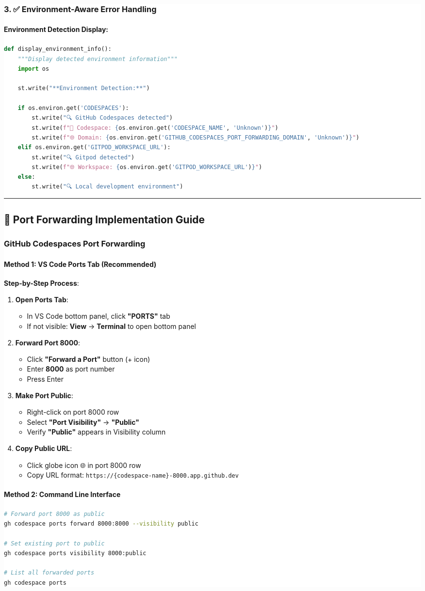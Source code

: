 ### **3. ✅ Environment-Aware Error Handling**

#### **Environment Detection Display**:
```python
def display_environment_info():
    """Display detected environment information"""
    import os
    
    st.write("**Environment Detection:**")
    
    if os.environ.get('CODESPACES'):
        st.write("🔍 GitHub Codespaces detected")
        st.write(f"📝 Codespace: {os.environ.get('CODESPACE_NAME', 'Unknown')}")
        st.write(f"🌐 Domain: {os.environ.get('GITHUB_CODESPACES_PORT_FORWARDING_DOMAIN', 'Unknown')}")
    elif os.environ.get('GITPOD_WORKSPACE_URL'):
        st.write("🔍 Gitpod detected")
        st.write(f"🌐 Workspace: {os.environ.get('GITPOD_WORKSPACE_URL')}")
    else:
        st.write("🔍 Local development environment")
```

---

## 🔧 **Port Forwarding Implementation Guide**

### **GitHub Codespaces Port Forwarding**

#### **Method 1: VS Code Ports Tab (Recommended)**

**Step-by-Step Process**:
1. **Open Ports Tab**:
   - In VS Code bottom panel, click **"PORTS"** tab
   - If not visible: **View** → **Terminal** to open bottom panel

2. **Forward Port 8000**:
   - Click **"Forward a Port"** button (+ icon)
   - Enter **8000** as port number
   - Press Enter

3. **Make Port Public**:
   - Right-click on port 8000 row
   - Select **"Port Visibility"** → **"Public"**
   - Verify **"Public"** appears in Visibility column

4. **Copy Public URL**:
   - Click globe icon 🌐 in port 8000 row
   - Copy URL format: `https://{codespace-name}-8000.app.github.dev`

#### **Method 2: Command Line Interface**

```bash
# Forward port 8000 as public
gh codespace ports forward 8000:8000 --visibility public

# Set existing port to public
gh codespace ports visibility 8000:public

# List all forwarded ports
gh codespace ports
```
